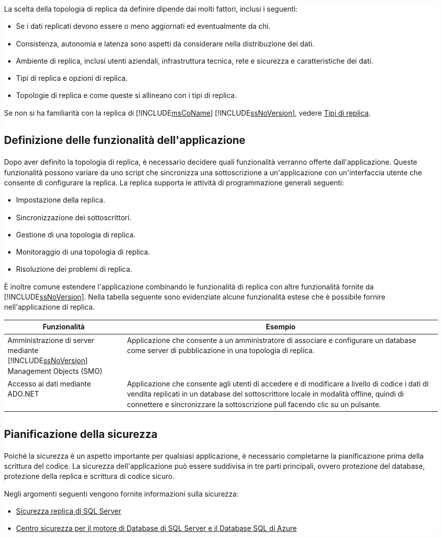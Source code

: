  La scelta della topologia di replica da definire dipende dai molti fattori, inclusi i seguenti:  
  
-   Se i dati replicati devono essere o meno aggiornati ed eventualmente da chi.  
  
-   Consistenza, autonomia e latenza sono aspetti da considerare nella distribuzione dei dati.  
  
-   Ambiente di replica, inclusi utenti aziendali, infrastruttura tecnica, rete e sicurezza e caratteristiche dei dati.  
  
-   Tipi di replica e opzioni di replica.  
  
-   Topologie di replica e come queste si allineano con i tipi di replica.  
  
 Se non si ha familiarità con la replica di [!INCLUDE[msCoName](../../../includes/msconame-md.md)] [!INCLUDE[ssNoVersion](../../../includes/ssnoversion-md.md)], vedere [Tipi di replica](../types-of-replication.md).  
  
## <a name="defining-application-functionality"></a>Definizione delle funzionalità dell'applicazione  
 Dopo aver definito la topologia di replica, è necessario decidere quali funzionalità verranno offerte dall'applicazione. Queste funzionalità possono variare da uno script che sincronizza una sottoscrizione a un'applicazione con un'interfaccia utente che consente di configurare la replica. La replica supporta le attività di programmazione generali seguenti:  
  
-   Impostazione della replica.  
  
-   Sincronizzazione dei sottoscrittori.  
  
-   Gestione di una topologia di replica.  
  
-   Monitoraggio di una topologia di replica.  
  
-   Risoluzione dei problemi di replica.  
  
 È inoltre comune estendere l'applicazione combinando le funzionalità di replica con altre funzionalità fornite da [!INCLUDE[ssNoVersion](../../../includes/ssnoversion-md.md)]. Nella tabella seguente sono evidenziate alcune funzionalità estese che è possibile fornire nell'applicazione di replica.  
  
|Funzionalità|Esempio|  
|-------------------|-------------|  
|Amministrazione di server mediante [!INCLUDE[ssNoVersion](../../../includes/ssnoversion-md.md)] Management Objects (SMO)|Applicazione che consente a un amministratore di associare e configurare un database come server di pubblicazione in una topologia di replica.|  
|Accesso ai dati mediante ADO.NET|Applicazione che consente agli utenti di accedere e di modificare a livello di codice i dati di vendita replicati in un database del sottoscrittore locale in modalità offline, quindi di connettere e sincronizzare la sottoscrizione pull facendo clic su un pulsante.|  
  
## <a name="planning-for-security"></a>Pianificazione della sicurezza  
 Poiché la sicurezza è un aspetto importante per qualsiasi applicazione, è necessario completarne la pianificazione prima della scrittura del codice. La sicurezza dell'applicazione può essere suddivisa in tre parti principali, ovvero protezione del database, protezione della replica e scrittura di codice sicuro.  
  
 Negli argomenti seguenti vengono fornite informazioni sulla sicurezza:  
  
-   [Sicurezza replica di SQL Server](../security/view-and-modify-replication-security-settings.md)  
  
-   [Centro sicurezza per il motore di Database di SQL Server e il Database SQL di Azure](../../security/security-center-for-sql-server-database-engine-and-azure-sql-database.md)  
  
